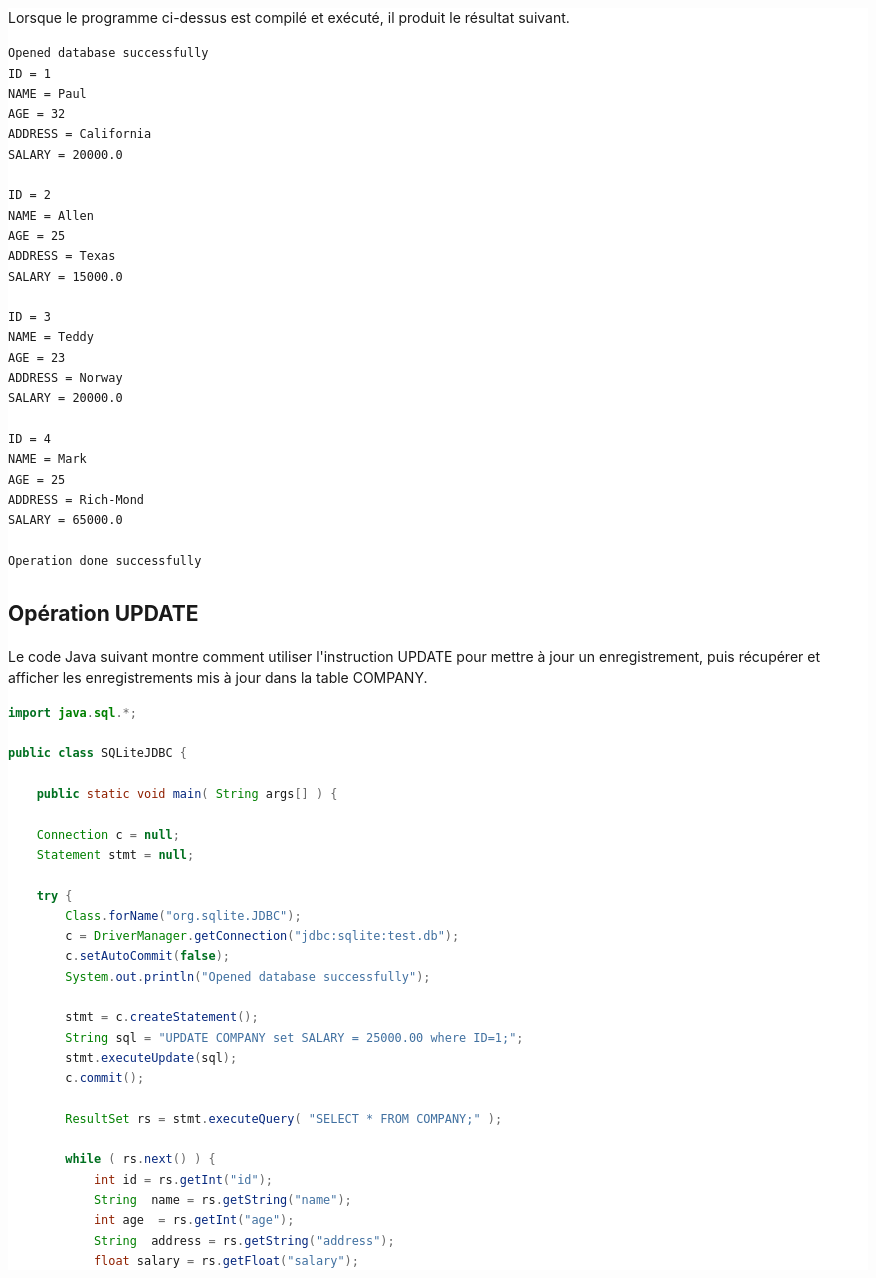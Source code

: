 Lorsque le programme ci-dessus est compilé et exécuté, il produit le résultat suivant.

```bash
Opened database successfully
ID = 1
NAME = Paul
AGE = 32
ADDRESS = California
SALARY = 20000.0

ID = 2
NAME = Allen
AGE = 25
ADDRESS = Texas
SALARY = 15000.0

ID = 3
NAME = Teddy
AGE = 23
ADDRESS = Norway
SALARY = 20000.0

ID = 4
NAME = Mark
AGE = 25
ADDRESS = Rich-Mond
SALARY = 65000.0

Operation done successfully
```

## Opération UPDATE

Le code Java suivant montre comment utiliser l'instruction UPDATE pour mettre à jour un enregistrement, puis récupérer et afficher les enregistrements mis à jour dans la table COMPANY.

```java
import java.sql.*;

public class SQLiteJDBC {

    public static void main( String args[] ) {

    Connection c = null;
    Statement stmt = null;

    try {
        Class.forName("org.sqlite.JDBC");
        c = DriverManager.getConnection("jdbc:sqlite:test.db");
        c.setAutoCommit(false);
        System.out.println("Opened database successfully");

        stmt = c.createStatement();
        String sql = "UPDATE COMPANY set SALARY = 25000.00 where ID=1;";
        stmt.executeUpdate(sql);
        c.commit();

        ResultSet rs = stmt.executeQuery( "SELECT * FROM COMPANY;" );

        while ( rs.next() ) {
            int id = rs.getInt("id");
            String  name = rs.getString("name");
            int age  = rs.getInt("age");
            String  address = rs.getString("address");
            float salary = rs.getFloat("salary");
```